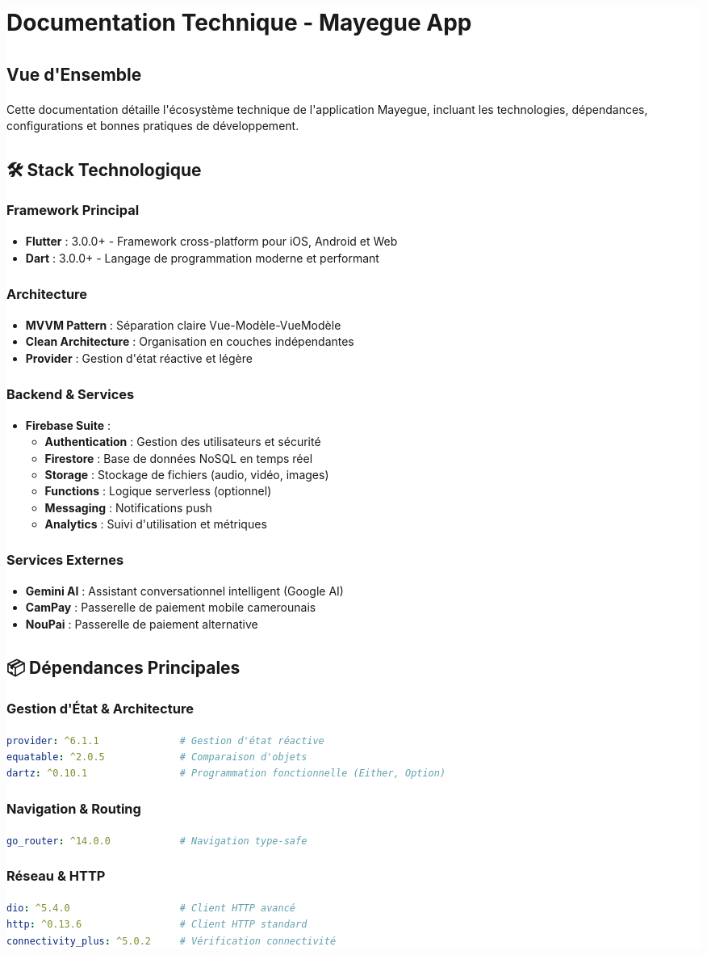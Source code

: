 # Documentation Technique - Mayegue App

## Vue d'Ensemble

Cette documentation détaille l'écosystème technique de l'application Mayegue, incluant les technologies, dépendances, configurations et bonnes pratiques de développement.

## 🛠️ Stack Technologique

### Framework Principal
- **Flutter** : 3.0.0+ - Framework cross-platform pour iOS, Android et Web
- **Dart** : 3.0.0+ - Langage de programmation moderne et performant

### Architecture
- **MVVM Pattern** : Séparation claire Vue-Modèle-VueModèle
- **Clean Architecture** : Organisation en couches indépendantes
- **Provider** : Gestion d'état réactive et légère

### Backend & Services
- **Firebase Suite** :
  - **Authentication** : Gestion des utilisateurs et sécurité
  - **Firestore** : Base de données NoSQL en temps réel
  - **Storage** : Stockage de fichiers (audio, vidéo, images)
  - **Functions** : Logique serverless (optionnel)
  - **Messaging** : Notifications push
  - **Analytics** : Suivi d'utilisation et métriques

### Services Externes
- **Gemini AI** : Assistant conversationnel intelligent (Google AI)
- **CamPay** : Passerelle de paiement mobile camerounais
- **NouPai** : Passerelle de paiement alternative

## 📦 Dépendances Principales

### Gestion d'État & Architecture
```yaml
provider: ^6.1.1              # Gestion d'état réactive
equatable: ^2.0.5             # Comparaison d'objets
dartz: ^0.10.1                # Programmation fonctionnelle (Either, Option)
```

### Navigation & Routing
```yaml
go_router: ^14.0.0            # Navigation type-safe
```

### Réseau & HTTP
```yaml
dio: ^5.4.0                   # Client HTTP avancé
http: ^0.13.6                 # Client HTTP standard
connectivity_plus: ^5.0.2     # Vérification connectivité
```
